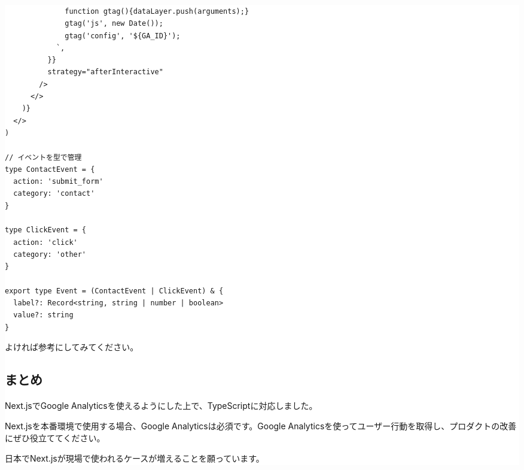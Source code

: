 ```tsx:title=src/lib/gtag.tsx
              function gtag(){dataLayer.push(arguments);}
              gtag('js', new Date());    
              gtag('config', '${GA_ID}');
            `,
          }}
          strategy="afterInteractive"
        />
      </>
    )}
  </>
)

// イベントを型で管理
type ContactEvent = {
  action: 'submit_form'
  category: 'contact'
}

type ClickEvent = {
  action: 'click'
  category: 'other'
}

export type Event = (ContactEvent | ClickEvent) & {
  label?: Record<string, string | number | boolean>
  value?: string
}
```

よければ参考にしてみてください。

## まとめ
Next.jsでGoogle Analyticsを使えるようにした上で、TypeScriptに対応しました。

Next.jsを本番環境で使用する場合、Google Analyticsは必須です。Google Analyticsを使ってユーザー行動を取得し、プロダクトの改善にぜひ役立ててください。

日本でNext.jsが現場で使われるケースが増えることを願っています。
